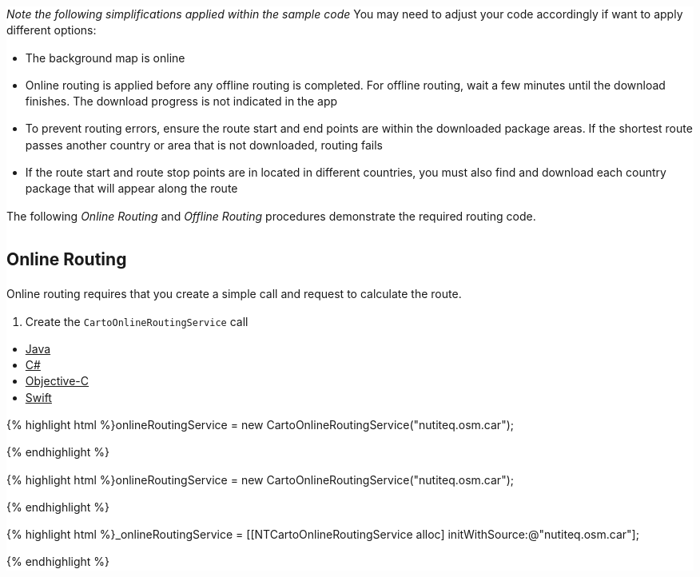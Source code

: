 <iframe width="420" height="315" src="https://www.youtube.com/embed/8u-DpOAt0zQ" frameborder="0" allowfullscreen></iframe>

_Note the following simplifications applied within the sample code_ You may need to adjust your code accordingly if want to apply different options:

- The background map is online 

- Online routing is applied before any offline routing is completed. For offline routing, wait a few minutes until the download finishes. The download progress is not indicated in the app

- To prevent routing errors, ensure the route start and end points are within the downloaded package areas. If the shortest route passes another country or area that is not downloaded, routing fails

- If the route start and route stop points are in located in different countries, you must also find and download each country package that will appear along the route

The following _Online Routing_ and _Offline Routing_ procedures demonstrate the required routing code.

## Online Routing
 
Online routing requires that you create a simple call and request to calculate the route.

1) Create the `CartoOnlineRoutingService` call

<div class="js-TabPanes">
  <ul class="Tabs">
    <li class="Tab js-Tabpanes-navItem is-active">
      <a href="#/0" class="js-Tabpanes-navLink">Java</a>
    </li>
    <li class="Tab js-Tabpanes-navItem">
      <a href="#/1" class="js-Tabpanes-navLink">C#</a>
    </li>
    <li class="Tab js-Tabpanes-navItem">
      <a href="#/2" class="js-Tabpanes-navLink">Objective-C</a>
    </li>
    <li class="Tab js-Tabpanes-navItem">
      <a href="#/3" class="js-Tabpanes-navLink">Swift</a>
    </li>
  </ul>

  <div class="Carousel-item js-Tabpanes-item is-active">
  {% highlight html %}onlineRoutingService = new CartoOnlineRoutingService("nutiteq.osm.car");

  {% endhighlight %}
  </div>

  <div class="Carousel-item js-Tabpanes-item">
  {% highlight html %}onlineRoutingService = new CartoOnlineRoutingService("nutiteq.osm.car");

  {% endhighlight %}
  </div>

  <div class="Carousel-item js-Tabpanes-item">
  {% highlight html %}_onlineRoutingService = [[NTCartoOnlineRoutingService alloc] initWithSource:@"nutiteq.osm.car"];

  {% endhighlight %}
  </div>
